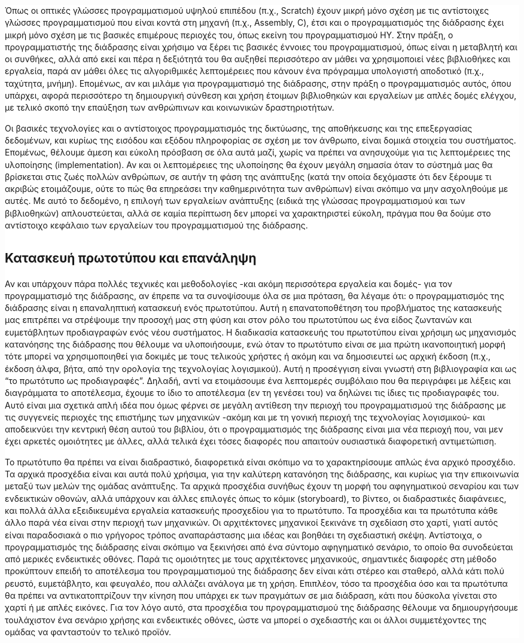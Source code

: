 Όπως οι οπτικές γλώσσες προγραμματισμού υψηλού επιπέδου (π.χ., Scratch) έχουν μικρή μόνο σχέση με τις αντίστοιχες γλώσσες προγραμματισμού που είναι κοντά στη μηχανή (π.χ., Assembly, C), έτσι και ο προγραμματισμός της διάδρασης έχει μικρή μόνο σχέση με τις βασικές επιμέρους περιοχές του, όπως εκείνη του προγραμματισμού ΗΥ. Στην πράξη, ο προγραμματιστής της διάδρασης είναι χρήσιμο να ξέρει τις βασικές έννοιες του προγραμματισμού, όπως είναι η μεταβλητή και οι συνθήκες, αλλά από εκεί και πέρα η δεξιότητά του θα αυξηθεί περισσότερο αν μάθει να χρησιμοποιεί νέες βιβλιοθήκες και εργαλεία, παρά αν μάθει όλες τις αλγοριθμικές λεπτομέρειες που κάνουν ένα πρόγραμμα υπολογιστή αποδοτικό (π.χ., ταχύτητα, μνήμη). Επομένως, αν και μιλάμε για προγραμματισμό της διάδρασης, στην πράξη ο προγραμματισμός αυτός, όπου υπάρχει, αφορά περισσότερο τη δημιουργική σύνθεση και χρήση έτοιμων βιβλιοθηκών και εργαλείων με απλές δομές ελέγχου, με τελικό σκοπό την επαύξηση των ανθρώπινων και κοινωνικών δραστηριοτήτων.

Οι βασικές τεχνολογίες και ο αντίστοιχος προγραμματισμός της δικτύωσης, της αποθήκευσης και της επεξεργασίας δεδομένων, και κυρίως της εισόδου και εξόδου πληροφορίας σε σχέση με τον άνθρωπο, είναι δομικά στοιχεία του συστήματος. Επομένως, θέλουμε άμεση και εύκολη πρόσβαση σε όλα αυτά μαζί, χωρίς να πρέπει να ανησυχούμε για τις λεπτομέρειες της υλοποίησης (implementation). Αν και οι λεπτομέρειες της υλοποίησης θα έχουν μεγάλη σημασία όταν το σύστημά μας θα βρίσκεται στις ζωές πολλών ανθρώπων, σε αυτήν τη φάση της ανάπτυξης (κατά την οποία δεχόμαστε ότι δεν ξέρουμε τι ακριβώς ετοιμάζουμε, ούτε το πώς θα επηρεάσει την καθημερινότητα των ανθρώπων) είναι σκόπιμο να μην ασχοληθούμε με αυτές. Με αυτό το δεδομένο, η επιλογή των εργαλείων ανάπτυξης (ειδικά της γλώσσας προγραμματισμού και των βιβλιοθηκών) απλουστεύεται, αλλά σε καμία περίπτωση δεν μπορεί να χαρακτηριστεί εύκολη, πράγμα που θα δούμε στο αντίστοιχο κεφάλαιο των εργαλείων του προγραμματισμού της διάδρασης.

## Κατασκευή πρωτοτύπου και επανάληψη

Αν και υπάρχουν πάρα πολλές τεχνικές και μεθοδολογίες -και ακόμη περισσότερα εργαλεία και δομές- για τον προγραμματισμό της διάδρασης, αν έπρεπε να τα συνοψίσουμε όλα σε μια πρόταση, θα λέγαμε ότι: ο προγραμματισμός της διάδρασης είναι η επαναληπτική κατασκευή ενός πρωτοτύπου. Αυτή η επανατοποθέτηση του προβλήματος της κατασκευής μας επιτρέπει να στρέψουμε την προσοχή μας στη φύση και στον ρόλο του πρωτοτύπου ως ένα είδος ζωντανών και ευμετάβλητων προδιαγραφών ενός νέου συστήματος. Η διαδικασία κατασκευής του πρωτοτύπου είναι χρήσιμη ως μηχανισμός κατανόησης της διάδρασης που θέλουμε να υλοποιήσουμε, ενώ όταν το πρωτότυπο είναι σε μια πρώτη ικανοποιητική μορφή τότε μπορεί να χρησιμοποιηθεί για δοκιμές με τους τελικούς χρήστες ή ακόμη και να δημοσιευτεί ως αρχική έκδοση (π.χ., έκδοση άλφα, βήτα, από την ορολογία της τεχνολογίας λογισμικού). Αυτή η προσέγγιση είναι γνωστή στη βιβλιογραφία και ως “το πρωτότυπο ως προδιαγραφές”. Δηλαδή, αντί να ετοιμάσουμε ένα λεπτομερές συμβόλαιο που θα περιγράφει με λέξεις και διαγράμματα το αποτέλεσμα, έχουμε το ίδιο το αποτέλεσμα (εν τη γενέσει του) να δηλώνει τις ίδιες τις προδιαγραφές του. Αυτό είναι μια σχετικά απλή ιδέα που όμως φέρνει σε μεγάλη αντίθεση την περιοχή του προγραμματισμού της διάδρασης με τις συγγενείς περιοχές της επιστήμης των μηχανικών -ακόμη και με τη γονική περιοχή της τεχνολογίας λογισμικού- και αποδεικνύει την κεντρική θέση αυτού του βιβλίου, ότι ο προγραμματισμός της διάδρασης είναι μια νέα περιοχή που, ναι μεν έχει αρκετές ομοιότητες με άλλες, αλλά τελικά έχει τόσες διαφορές που απαιτούν ουσιαστικά διαφορετική αντιμετώπιση.

Το πρωτότυπο θα πρέπει να είναι διαδραστικό, διαφορετικά είναι σκόπιμο να το χαρακτηρίσουμε απλώς ένα αρχικό προσχέδιο. Τα αρχικά προσχέδια είναι και αυτά πολύ χρήσιμα, για την καλύτερη κατανόηση της διάδρασης, και κυρίως για την επικοινωνία μεταξύ των μελών της ομάδας ανάπτυξης. Τα αρχικά προσχέδια συνήθως έχουν τη μορφή του αφηγηματικού σεναρίου και των ενδεικτικών οθονών, αλλά υπάρχουν και άλλες επιλογές όπως το κόμικ (storyboard), το βίντεο, οι διαδραστικές διαφάνειες, και πολλά άλλα εξειδικευμένα εργαλεία κατασκευής προσχεδίου για το πρωτότυπο. Τα προσχέδια και τα πρωτότυπα κάθε άλλο παρά νέα είναι στην περιοχή των μηχανικών. Οι αρχιτέκτονες μηχανικοί ξεκινάνε τη σχεδίαση στο χαρτί, γιατί αυτός είναι παραδοσιακά ο πιο γρήγορος τρόπος αναπαράστασης μια ιδέας και βοηθάει τη σχεδιαστική σκέψη. Αντίστοιχα, ο προγραμματισμός της διάδρασης είναι σκόπιμο να ξεκινήσει από ένα σύντομο αφηγηματικό σενάριο, το οποίο θα συνοδεύεται από μερικές ενδεικτικές οθόνες. Παρά τις ομοιότητες με τους αρχιτέκτονες μηχανικούς, σημαντικές διαφορές στη μέθοδο προκύπτουν επειδή το αποτέλεσμα του προγραμματισμού της διάδρασης δεν είναι κάτι στέρεο και σταθερό, αλλά κάτι πολύ ρευστό, ευμετάβλητο, και φευγαλέο, που αλλάζει ανάλογα με τη χρήση. Επιπλέον, τόσο τα προσχέδια όσο και τα πρωτότυπα θα πρέπει να αντικατοπτρίζουν την κίνηση που υπάρχει εκ των πραγμάτων σε μια διάδραση, κάτι που δύσκολα γίνεται στο χαρτί ή με απλές εικόνες. Για τον λόγο αυτό, στα προσχέδια του προγραμματισμού της διάδρασης θέλουμε να δημιουργήσουμε τουλάχιστον ένα σενάριο χρήσης και ενδεικτικές οθόνες, ώστε να μπορεί ο σχεδιαστής και οι άλλοι συμμετέχοντες της ομάδας να φανταστούν το τελικό προϊόν.
